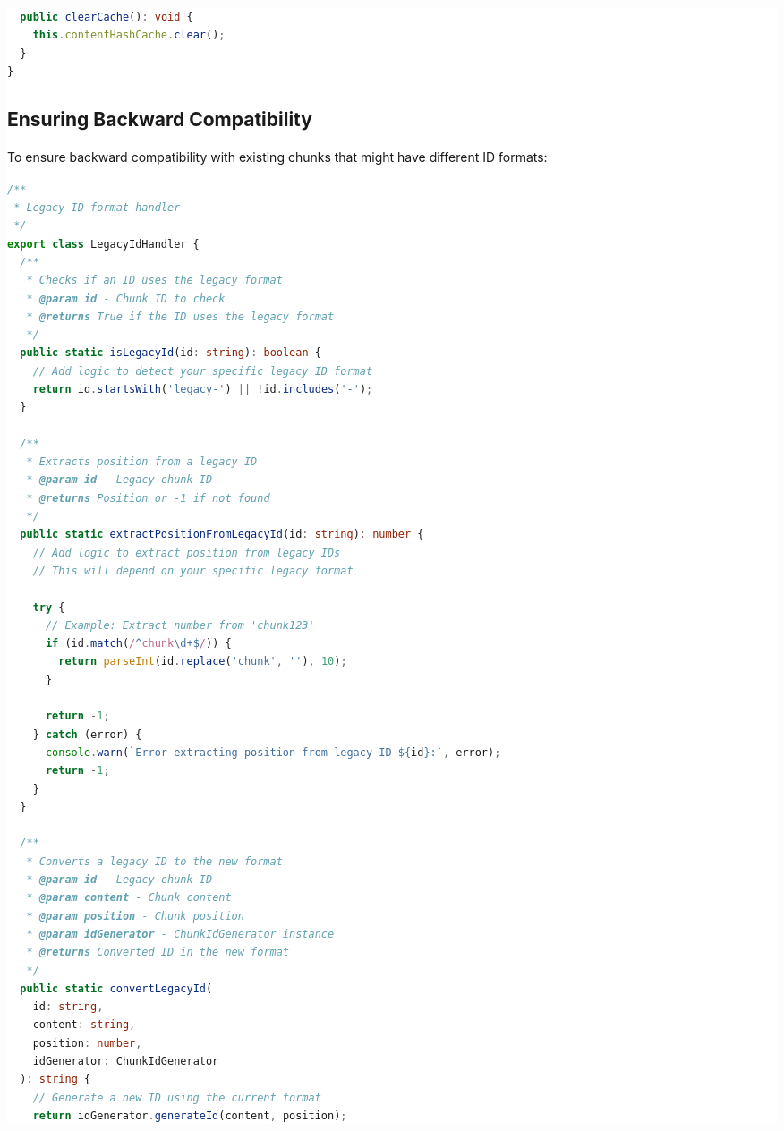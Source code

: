 ```typescript
  public clearCache(): void {
    this.contentHashCache.clear();
  }
}
```

## Ensuring Backward Compatibility

To ensure backward compatibility with existing chunks that might have different ID formats:

```typescript
/**
 * Legacy ID format handler
 */
export class LegacyIdHandler {
  /**
   * Checks if an ID uses the legacy format
   * @param id - Chunk ID to check
   * @returns True if the ID uses the legacy format
   */
  public static isLegacyId(id: string): boolean {
    // Add logic to detect your specific legacy ID format
    return id.startsWith('legacy-') || !id.includes('-');
  }
  
  /**
   * Extracts position from a legacy ID
   * @param id - Legacy chunk ID
   * @returns Position or -1 if not found
   */
  public static extractPositionFromLegacyId(id: string): number {
    // Add logic to extract position from legacy IDs
    // This will depend on your specific legacy format
    
    try {
      // Example: Extract number from 'chunk123'
      if (id.match(/^chunk\d+$/)) {
        return parseInt(id.replace('chunk', ''), 10);
      }
      
      return -1;
    } catch (error) {
      console.warn(`Error extracting position from legacy ID ${id}:`, error);
      return -1;
    }
  }
  
  /**
   * Converts a legacy ID to the new format
   * @param id - Legacy chunk ID
   * @param content - Chunk content
   * @param position - Chunk position
   * @param idGenerator - ChunkIdGenerator instance
   * @returns Converted ID in the new format
   */
  public static convertLegacyId(
    id: string,
    content: string,
    position: number,
    idGenerator: ChunkIdGenerator
  ): string {
    // Generate a new ID using the current format
    return idGenerator.generateId(content, position);
```